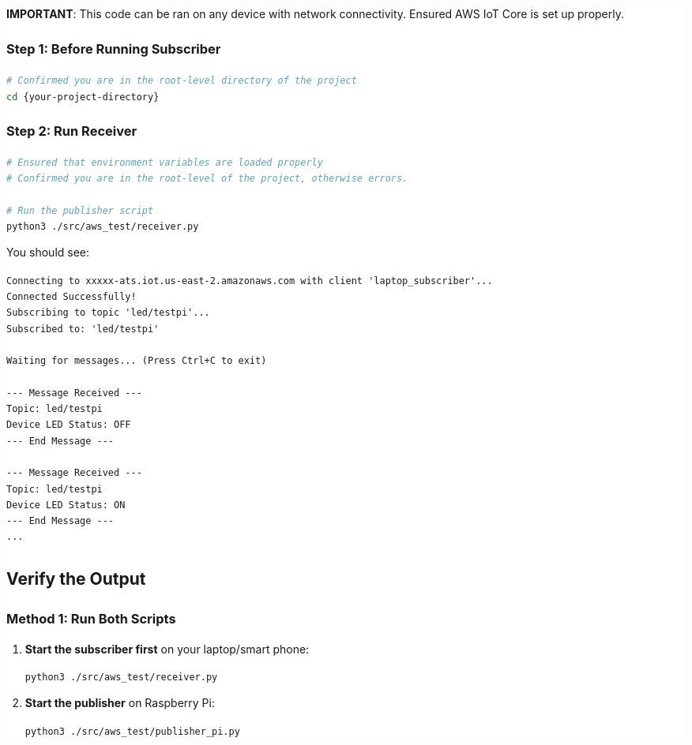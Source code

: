 **IMPORTANT**: This code can be ran on any device with network connectivity. Ensured AWS IoT Core is set up properly.

### Step 1: Before Running Subscriber

```bash
# Confirmed you are in the root-level directory of the project
cd {your-project-directory}
```

### Step 2: Run Receiver

```bash
# Ensured that environment variables are loaded properly
# Confirmed you are in the root-level of the project, otherwise errors.

# Run the publisher script
python3 ./src/aws_test/receiver.py
```

You should see:
```
Connecting to xxxxx-ats.iot.us-east-2.amazonaws.com with client 'laptop_subscriber'...
Connected Successfully!
Subscribing to topic 'led/testpi'...
Subscribed to: 'led/testpi'

Waiting for messages... (Press Ctrl+C to exit)

--- Message Received ---
Topic: led/testpi
Device LED Status: OFF
--- End Message ---

--- Message Received ---
Topic: led/testpi
Device LED Status: ON
--- End Message ---
...
```

## Verify the Output

### Method 1: Run Both Scripts

1. **Start the subscriber first** on your laptop/smart phone:
   ```bash
   python3 ./src/aws_test/receiver.py
   ```

2. **Start the publisher** on Raspberry Pi:
   ```bash
   python3 ./src/aws_test/publisher_pi.py
   ```
